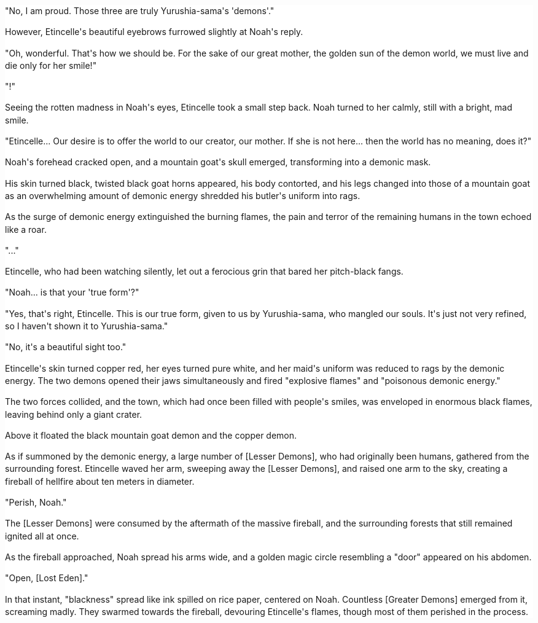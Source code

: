 "No, I am proud. Those three are truly Yurushia-sama's 'demons'."

However, Etincelle's beautiful eyebrows furrowed slightly at Noah's reply.

"Oh, wonderful. That's how we should be. For the sake of our great mother, the golden sun of the demon world, we must live and die only for her smile!"

"!"

Seeing the rotten madness in Noah's eyes, Etincelle took a small step back. Noah turned to her calmly, still with a bright, mad smile.

"Etincelle... Our desire is to offer the world to our creator, our mother. If she is not here... then the world has no meaning, does it?"

Noah's forehead cracked open, and a mountain goat's skull emerged, transforming into a demonic mask.

His skin turned black, twisted black goat horns appeared, his body contorted, and his legs changed into those of a mountain goat as an overwhelming amount of demonic energy shredded his butler's uniform into rags.

As the surge of demonic energy extinguished the burning flames, the pain and terror of the remaining humans in the town echoed like a roar.

"..."

Etincelle, who had been watching silently, let out a ferocious grin that bared her pitch-black fangs.

"Noah... is that your 'true form'?"

"Yes, that's right, Etincelle. This is our true form, given to us by Yurushia-sama, who mangled our souls. It's just not very refined, so I haven't shown it to Yurushia-sama."

"No, it's a beautiful sight too."

Etincelle's skin turned copper red, her eyes turned pure white, and her maid's uniform was reduced to rags by the demonic energy. The two demons opened their jaws simultaneously and fired "explosive flames" and "poisonous demonic energy."

The two forces collided, and the town, which had once been filled with people's smiles, was enveloped in enormous black flames, leaving behind only a giant crater.

Above it floated the black mountain goat demon and the copper demon.

As if summoned by the demonic energy, a large number of \[Lesser Demons\], who had originally been humans, gathered from the surrounding forest. Etincelle waved her arm, sweeping away the \[Lesser Demons\], and raised one arm to the sky, creating a fireball of hellfire about ten meters in diameter.

"Perish, Noah."

The \[Lesser Demons\] were consumed by the aftermath of the massive fireball, and the surrounding forests that still remained ignited all at once.

As the fireball approached, Noah spread his arms wide, and a golden magic circle resembling a "door" appeared on his abdomen.

"Open, \[Lost Eden\]."

In that instant, "blackness" spread like ink spilled on rice paper, centered on Noah. Countless \[Greater Demons\] emerged from it, screaming madly. They swarmed towards the fireball, devouring Etincelle's flames, though most of them perished in the process.
